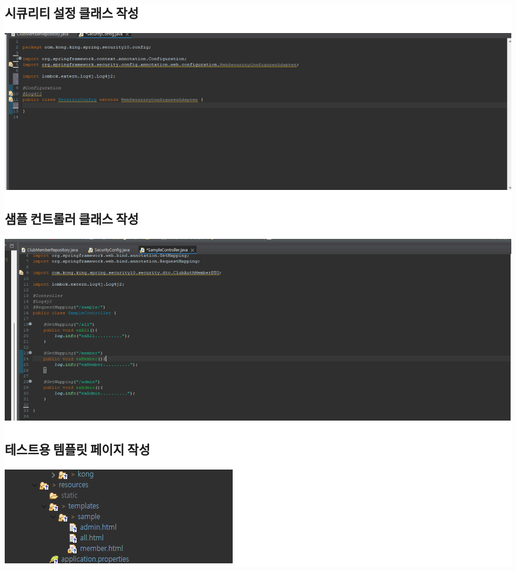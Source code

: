 ## 시큐리티 설정 클래스 작성

![image-20230525135530203](./images/image-20230525135530203.png)

## 샘플 컨트롤러 클래스 작성

![image-20230525135719797](./images/image-20230525135719797.png)

## 테스트용 템플릿 페이지 작성

![image-20230525135733052](./images/image-20230525135733052.png)
